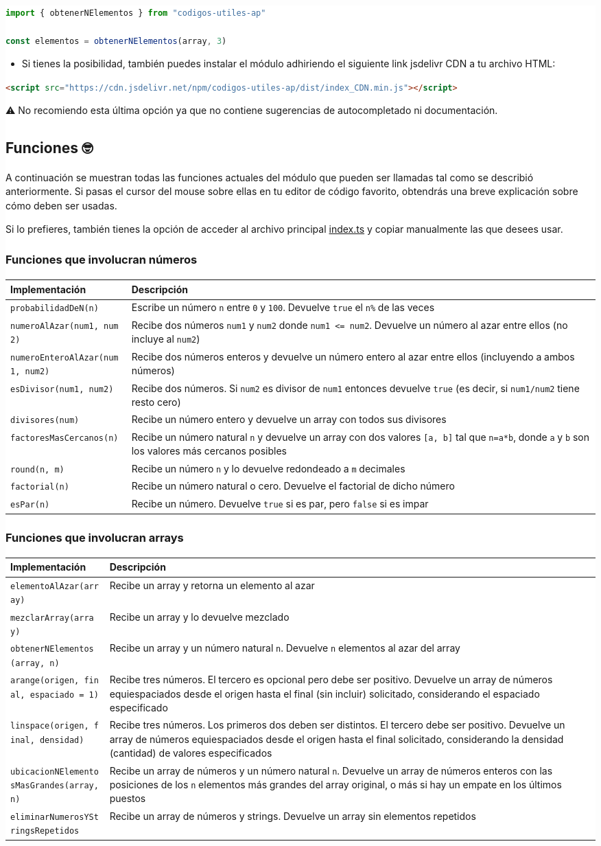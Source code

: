 ```js
import { obtenerNElementos } from "codigos-utiles-ap"

const elementos = obtenerNElementos(array, 3)
```

* Si tienes la posibilidad, también puedes instalar el módulo adhiriendo el siguiente link jsdelivr CDN a tu archivo HTML:

```html
<script src="https://cdn.jsdelivr.net/npm/codigos-utiles-ap/dist/index_CDN.min.js"></script>
```

⚠ No recomiendo esta última opción ya que no contiene sugerencias de autocompletado ni documentación.

## Funciones 🤓

A continuación se muestran todas las funciones actuales del módulo que pueden ser llamadas tal como se describió anteriormente. Si pasas el cursor del mouse sobre ellas en tu editor de código favorito, obtendrás una breve explicación sobre cómo deben ser usadas.

Si lo prefieres, también tienes la opción de acceder al archivo principal [index.ts](src/index.ts) y copiar manualmente las que desees usar.

### Funciones que involucran números

| Implementación | Descripción |
| :--- | :--- |
| `probabilidadDeN(n)` | Escribe un número `n` entre `0` y `100`. Devuelve `true` el `n%` de las veces |
| `numeroAlAzar(num1, num2)` | Recibe dos números `num1` y `num2` donde `num1 <= num2`. Devuelve un número al azar entre ellos (no incluye al `num2`) |
| `numeroEnteroAlAzar(num1, num2)` | Recibe dos números enteros y devuelve un número entero al azar entre ellos (incluyendo a ambos números) |
| `esDivisor(num1, num2)` | Recibe dos números. Si `num2` es divisor de `num1` entonces devuelve `true` (es decir, si `num1/num2` tiene resto cero) |
| `divisores(num)` | Recibe un número entero y devuelve un array con todos sus divisores |
| `factoresMasCercanos(n)` | Recibe un número natural `n` y devuelve un array con dos valores `[a, b]` tal que `n=a*b`, donde `a` y `b` son los valores más cercanos posibles |
| `round(n, m)` | Recibe un número `n` y lo devuelve redondeado a `m` decimales |
| `factorial(n)` | Recibe un número natural o cero. Devuelve el factorial de dicho número |
| `esPar(n)` | Recibe un número. Devuelve `true` si es par, pero `false` si es impar |

### Funciones que involucran arrays

| Implementación | Descripción |
| :--- | :--- |
| `elementoAlAzar(array)` | Recibe un array y retorna un elemento al azar |
| `mezclarArray(array)` | Recibe un array y lo devuelve mezclado |
| `obtenerNElementos(array, n)` | Recibe un array y un número natural `n`. Devuelve `n` elementos al azar del array |
| `arange(origen, final, espaciado = 1)` | Recibe tres números. El tercero es opcional pero debe ser positivo. Devuelve un array de números equiespaciados desde el origen hasta el final (sin incluir) solicitado, considerando el espaciado especificado |
| `linspace(origen, final, densidad)` | Recibe tres números. Los primeros dos deben ser distintos. El tercero debe ser positivo. Devuelve un array de números equiespaciados desde el origen hasta el final solicitado, considerando la densidad (cantidad) de valores especificados |
| `ubicacionNElementosMasGrandes(array, n)` | Recibe un array de números y un número natural `n`. Devuelve un array de números enteros con las posiciones de los `n` elementos más grandes del array original, o más si hay un empate en los últimos puestos |
| `eliminarNumerosYStringsRepetidos` | Recibe un array de números y strings. Devuelve un array sin elementos repetidos |
